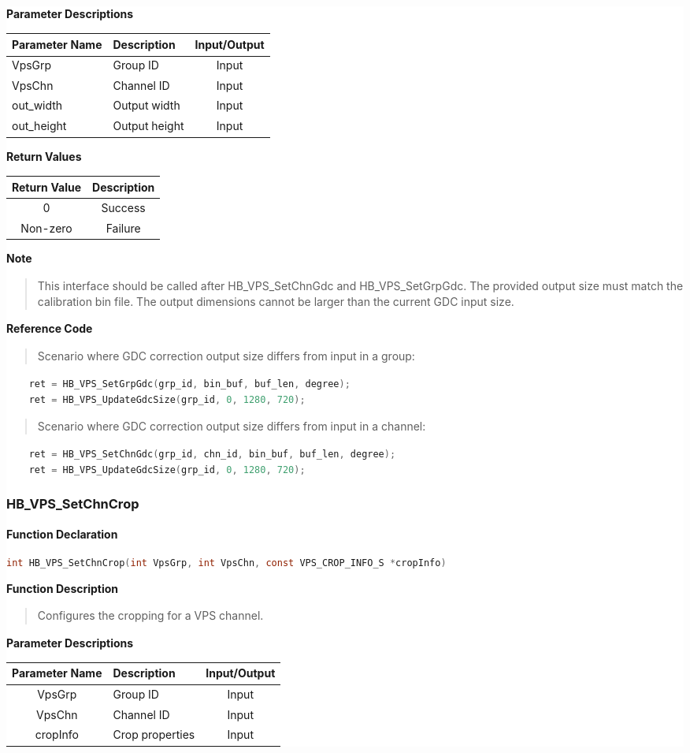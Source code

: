 **Parameter Descriptions**

| Parameter Name | Description      | Input/Output |
| :------------- | :--------------- | :----------: |
|   VpsGrp       | Group ID         |    Input    |
|   VpsChn       | Channel ID       |    Input    |
| out_width      | Output width     |    Input    |
| out_height     | Output height    |    Input    |

**Return Values**

| Return Value | Description |
| :---------: | :---------: |
|    0       | Success    |
| Non-zero   | Failure    |

**Note**
> This interface should be called after HB_VPS_SetChnGdc and HB_VPS_SetGrpGdc. The provided output size must match the calibration bin file. The output dimensions cannot be larger than the current GDC input size.

**Reference Code**
> Scenario where GDC correction output size differs from input in a group:
```c
    ret = HB_VPS_SetGrpGdc(grp_id, bin_buf, buf_len, degree);
    ret = HB_VPS_UpdateGdcSize(grp_id, 0, 1280, 720);
```
> Scenario where GDC correction output size differs from input in a channel:
```c
    ret = HB_VPS_SetChnGdc(grp_id, chn_id, bin_buf, buf_len, degree);
    ret = HB_VPS_UpdateGdcSize(grp_id, 0, 1280, 720);
```



### HB_VPS_SetChnCrop
**Function Declaration**
```c
int HB_VPS_SetChnCrop(int VpsGrp, int VpsChn, const VPS_CROP_INFO_S *cropInfo)
```
**Function Description**
> Configures the cropping for a VPS channel.

**Parameter Descriptions**

| Parameter Name | Description      | Input/Output |
| :------------: | :--------------- | :---------: |
|    VpsGrp      | Group ID         |    Input    |
|    VpsChn      | Channel ID       |    Input    |
|  cropInfo     | Crop properties |    Input    |
